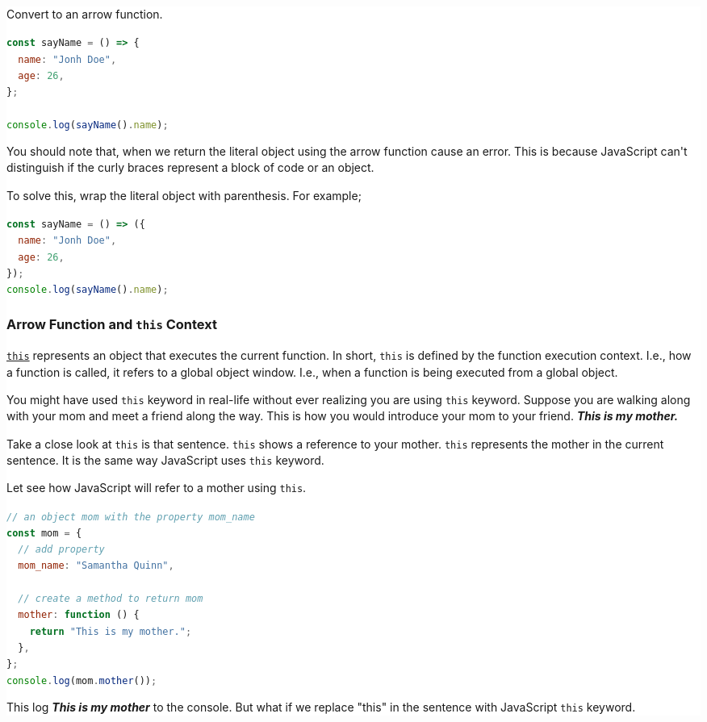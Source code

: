 Convert to an arrow function.

```js
const sayName = () => {
  name: "Jonh Doe",
  age: 26,
};

console.log(sayName().name);
```

You should note that, when we return the literal object using the arrow function cause an error. This is because JavaScript can't distinguish if the curly braces represent a block of code or an object.

To solve this, wrap the literal object with parenthesis. For example;

```js
const sayName = () => ({
  name: "Jonh Doe",
  age: 26,
});
console.log(sayName().name);
```

### Arrow Function and `this` Context

[`this`](https://developer.mozilla.org/en-US/docs/Web/JavaScript/Reference/Operators/this) represents an object that executes the current function. In short, `this` is defined by the function execution context. I.e., how a function is called, it refers to a global object window. I.e., when a function is being executed from a global object.

You might have used `this` keyword in real-life without ever realizing you are using `this` keyword. Suppose you are walking along with your mom and meet a friend along the way. This is how you would introduce your mom to your friend. ***This is my mother.***

Take a close look at `this` is that sentence. `this` shows a reference to your mother. `this` represents the mother in the current sentence. It is the same way JavaScript uses `this` keyword.

Let see how JavaScript will refer to a mother using `this`.

```js
// an object mom with the property mom_name
const mom = {
  // add property
  mom_name: "Samantha Quinn",

  // create a method to return mom
  mother: function () {
    return "This is my mother.";
  },
};
console.log(mom.mother());
```

This log ***This is my mother*** to the console. But what if we replace "this" in the sentence with JavaScript `this` keyword.
